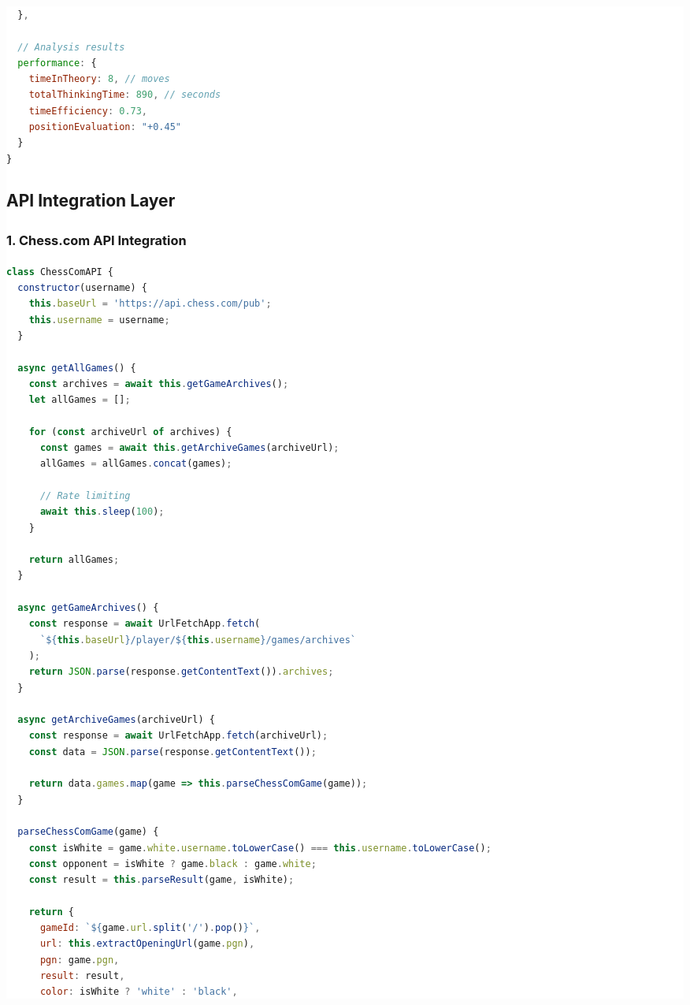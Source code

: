 ```javascript
  },
  
  // Analysis results
  performance: {
    timeInTheory: 8, // moves
    totalThinkingTime: 890, // seconds
    timeEfficiency: 0.73,
    positionEvaluation: "+0.45"
  }
}
```

## API Integration Layer

### 1. Chess.com API Integration
```javascript
class ChessComAPI {
  constructor(username) {
    this.baseUrl = 'https://api.chess.com/pub';
    this.username = username;
  }
  
  async getAllGames() {
    const archives = await this.getGameArchives();
    let allGames = [];
    
    for (const archiveUrl of archives) {
      const games = await this.getArchiveGames(archiveUrl);
      allGames = allGames.concat(games);
      
      // Rate limiting
      await this.sleep(100);
    }
    
    return allGames;
  }
  
  async getGameArchives() {
    const response = await UrlFetchApp.fetch(
      `${this.baseUrl}/player/${this.username}/games/archives`
    );
    return JSON.parse(response.getContentText()).archives;
  }
  
  async getArchiveGames(archiveUrl) {
    const response = await UrlFetchApp.fetch(archiveUrl);
    const data = JSON.parse(response.getContentText());
    
    return data.games.map(game => this.parseChessComGame(game));
  }
  
  parseChessComGame(game) {
    const isWhite = game.white.username.toLowerCase() === this.username.toLowerCase();
    const opponent = isWhite ? game.black : game.white;
    const result = this.parseResult(game, isWhite);
    
    return {
      gameId: `${game.url.split('/').pop()}`,
      url: this.extractOpeningUrl(game.pgn),
      pgn: game.pgn,
      result: result,
      color: isWhite ? 'white' : 'black',
```